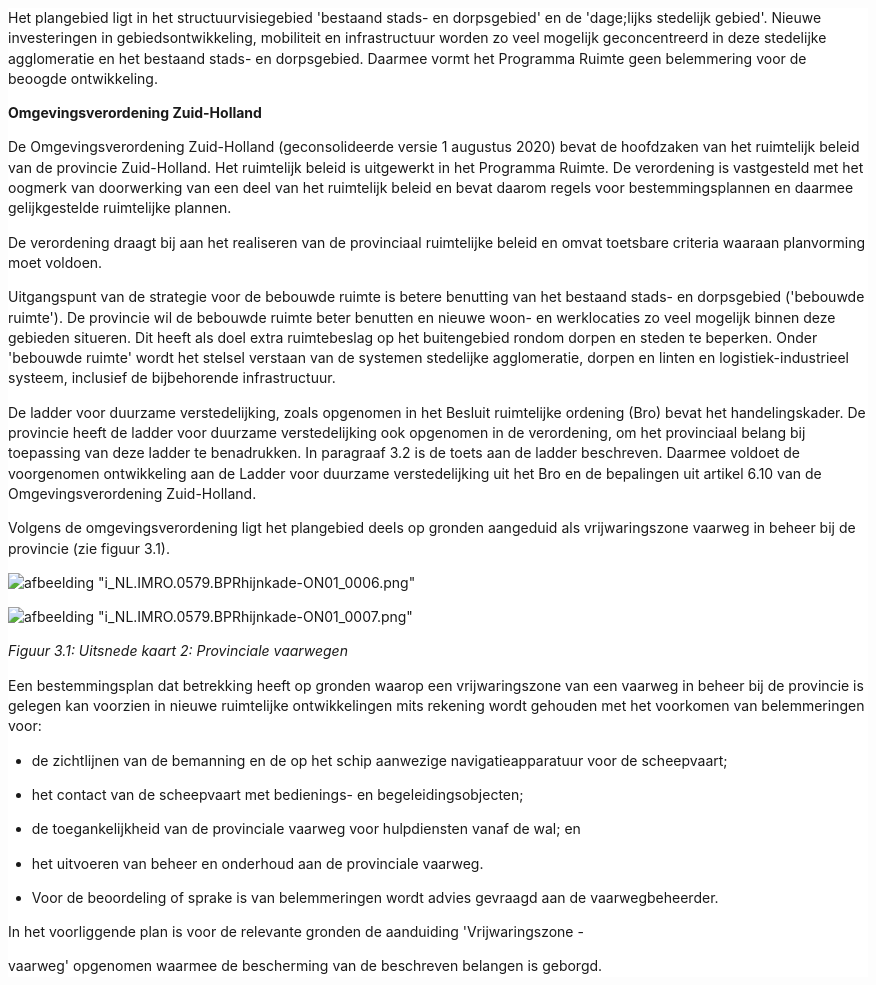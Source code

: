 Het plangebied ligt in het structuurvisiegebied 'bestaand stads\- en dorpsgebied' en de 'dage;lijks stedelijk gebied'. Nieuwe investeringen in gebiedsontwikkeling, mobiliteit en infrastructuur worden zo veel mogelijk geconcentreerd in deze stedelijke agglomeratie en het bestaand stads\- en dorpsgebied. Daarmee vormt het Programma Ruimte geen belemmering voor de beoogde ontwikkeling.

**Omgevingsverordening Zuid\-Holland**

De Omgevingsverordening Zuid\-Holland (geconsolideerde versie 1 augustus 2020\) bevat de hoofdzaken van het ruimtelijk beleid van de provincie Zuid\-Holland. Het ruimtelijk beleid is uitgewerkt in het Programma Ruimte. De verordening is vastgesteld met het oogmerk van doorwerking van een deel van het ruimtelijk beleid en bevat daarom regels voor bestemmingsplannen en daarmee gelijkgestelde ruimtelijke plannen.

De verordening draagt bij aan het realiseren van de provinciaal ruimtelijke beleid en omvat toetsbare criteria waaraan planvorming moet voldoen.

Uitgangspunt van de strategie voor de bebouwde ruimte is betere benutting van het bestaand stads\- en dorpsgebied ('bebouwde ruimte'). De provincie wil de bebouwde ruimte beter benutten en nieuwe woon\- en werklocaties zo veel mogelijk binnen deze gebieden situeren. Dit heeft als doel extra ruimtebeslag op het buitengebied rondom dorpen en steden te beperken. Onder 'bebouwde ruimte' wordt het stelsel verstaan van de systemen stedelijke agglomeratie, dorpen en linten en logistiek\-industrieel systeem, inclusief de bijbehorende infrastructuur.

De ladder voor duurzame verstedelijking, zoals opgenomen in het Besluit ruimtelijke ordening (Bro) bevat het handelingskader. De provincie heeft de ladder voor duurzame verstedelijking ook opgenomen in de verordening, om het provinciaal belang bij toepassing van deze ladder te benadrukken. In paragraaf 3\.2 is de toets aan de ladder beschreven. Daarmee voldoet de voorgenomen ontwikkeling aan de Ladder voor duurzame verstedelijking uit het Bro en de bepalingen uit artikel 6\.10 van de Omgevingsverordening Zuid\-Holland.

Volgens de omgevingsverordening ligt het plangebied deels op gronden aangeduid als vrijwaringszone vaarweg in beheer bij de provincie (zie figuur 3\.1\).

![afbeelding "i_NL.IMRO.0579.BPRhijnkade-ON01_0006.png"](i_NL.IMRO.0579.BPRhijnkade-ON01_0006.png)

![afbeelding "i_NL.IMRO.0579.BPRhijnkade-ON01_0007.png"](i_NL.IMRO.0579.BPRhijnkade-ON01_0007.png)

*Figuur 3\.1: Uitsnede kaart 2: Provinciale vaarwegen*

Een bestemmingsplan dat betrekking heeft op gronden waarop een vrijwaringszone van een vaarweg in beheer bij de provincie is gelegen kan voorzien in nieuwe ruimtelijke ontwikkelingen mits rekening wordt gehouden met het voorkomen van belemmeringen voor:

* de zichtlijnen van de bemanning en de op het schip aanwezige navigatieapparatuur voor de scheepvaart;

* het contact van de scheepvaart met bedienings\- en begeleidingsobjecten;

* de toegankelijkheid van de provinciale vaarweg voor hulpdiensten vanaf de wal; en

* het uitvoeren van beheer en onderhoud aan de provinciale vaarweg.

* Voor de beoordeling of sprake is van belemmeringen wordt advies gevraagd aan de vaarwegbeheerder.

In het voorliggende plan is voor de relevante gronden de aanduiding 'Vrijwaringszone \-

vaarweg' opgenomen waarmee de bescherming van de beschreven belangen is geborgd.
